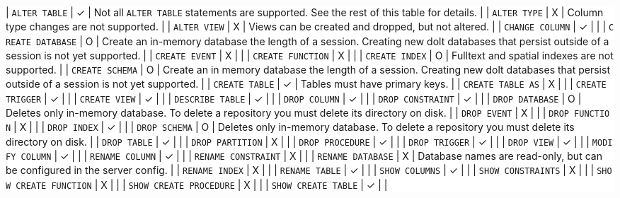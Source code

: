 | `ALTER TABLE` | ✓ | Not all `ALTER TABLE` statements are supported. See the rest of this table for details. |
| `ALTER TYPE` | X | Column type changes are not supported. |
| `ALTER VIEW` | X | Views can be created and dropped, but not altered. |
| `CHANGE COLUMN` | ✓ |  |
| `CREATE DATABASE` | O | Create an in-memory database the length of a session. Creating new dolt databases that persist outside of a session is not yet supported. |
| `CREATE EVENT` | X |  |
| `CREATE FUNCTION` | X |  |
| `CREATE INDEX` | O | Fulltext and spatial indexes are not supported. |
| `CREATE SCHEMA` | O | Create an in memory database the length of a session. Creating new dolt databases that persist outside of a session is not yet supported. |
| `CREATE TABLE` | ✓ | Tables must have primary keys. |
| `CREATE TABLE AS` | X |  |
| `CREATE TRIGGER` | ✓ |  |
| `CREATE VIEW` | ✓ |  |
| `DESCRIBE TABLE` | ✓ |  |
| `DROP COLUMN` | ✓ |  |
| `DROP CONSTRAINT` | ✓ |  |
| `DROP DATABASE` | O | Deletes only in-memory database. To delete a repository you must delete its directory on disk. |
| `DROP EVENT` | X |  |
| `DROP FUNCTION` | X |  |
| `DROP INDEX` | ✓ |  |
| `DROP SCHEMA` | O | Deletes only in-memory database. To delete a repository you must delete its directory on disk. |
| `DROP TABLE` | ✓ |  |
| `DROP PARTITION` | X |  |
| `DROP PROCEDURE` | ✓ |  |
| `DROP TRIGGER` | ✓ |  |
| `DROP VIEW` | ✓ |  |
| `MODIFY COLUMN` | ✓ |  |
| `RENAME COLUMN` | ✓ |  |
| `RENAME CONSTRAINT` | X |  |
| `RENAME DATABASE` | X | Database names are read-only, but can be configured in the server config. |
| `RENAME INDEX` | X |  |
| `RENAME TABLE` | ✓ |  |
| `SHOW COLUMNS` | ✓ |  |
| `SHOW CONSTRAINTS` | X |  |
| `SHOW CREATE FUNCTION` | X |  |
| `SHOW CREATE PROCEDURE` | X |  |
| `SHOW CREATE TABLE` | ✓ |  |